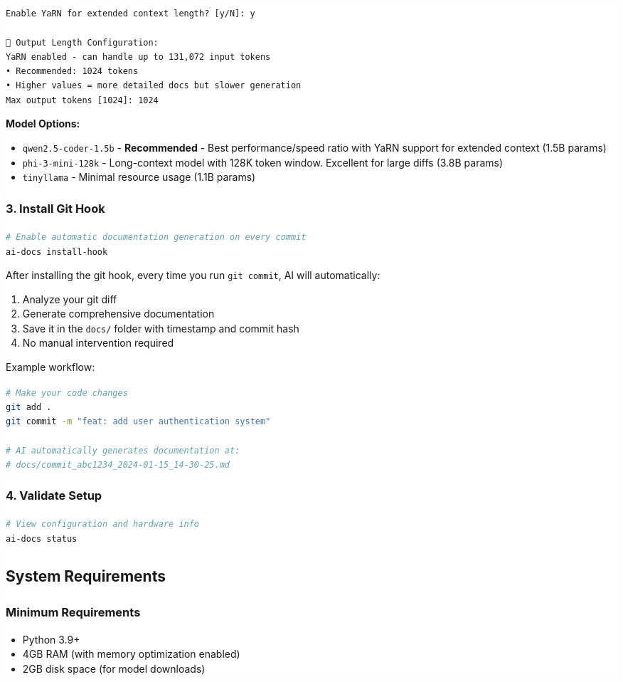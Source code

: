 ```
Enable YaRN for extended context length? [y/N]: y

📝 Output Length Configuration:
YaRN enabled - can handle up to 131,072 input tokens
• Recommended: 1024 tokens
• Higher values = more detailed docs but slower generation
Max output tokens [1024]: 1024
```

**Model Options:**
- `qwen2.5-coder-1.5b` - **Recommended** - Best performance/speed ratio with YaRN support for extended context (1.5B params)
- `phi-3-mini-128k` - Long-context model with 128K token window. Excellent for large diffs (3.8B params)  
- `tinyllama` - Minimal resource usage (1.1B params)

### 3. Install Git Hook

```bash
# Enable automatic documentation generation on every commit
ai-docs install-hook
```

After installing the git hook, every time you run `git commit`, AI will automatically:
1. Analyze your git diff
2. Generate comprehensive documentation 
3. Save it in the `docs/` folder with timestamp and commit hash
4. No manual intervention required

Example workflow:
```bash
# Make your code changes
git add .
git commit -m "feat: add user authentication system"

# AI automatically generates documentation at:
# docs/commit_abc1234_2024-01-15_14-30-25.md
```

### 4. Validate Setup

```bash
# View configuration and hardware info
ai-docs status
```

## System Requirements

### Minimum Requirements
- Python 3.9+
- 4GB RAM (with memory optimization enabled)
- 2GB disk space (for model downloads)
